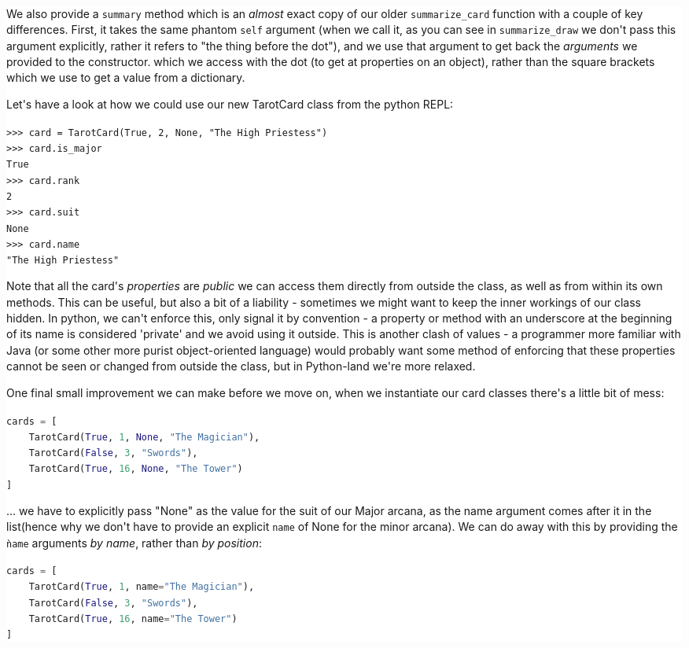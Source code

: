 We also provide a `summary` method which is an _almost_ exact copy of our older `summarize_card` function with a couple of key differences. First, it takes the same phantom `self` argument (when we call it, as you can see in `summarize_draw` we don't pass this argument explicitly, rather it refers to "the thing before the dot"), and we use that argument to get back the _arguments_ we provided to the constructor. which we access with the dot (to get at properties on an object), rather than the square brackets which we use to get a value from a dictionary.


Let's have a look at how we could use our new TarotCard class from the python REPL:

```
>>> card = TarotCard(True, 2, None, "The High Priestess")
>>> card.is_major
True
>>> card.rank
2
>>> card.suit
None
>>> card.name
"The High Priestess"
```

Note that all the card's _properties_ are _public_ we can access them directly from outside the class, as well as from within its own methods. This can be useful, but also a bit of a liability - sometimes we might want to keep the inner workings of our class hidden. In python, we can't enforce this, only signal it by convention - a property or method with an underscore at the beginning of its name is considered 'private' and we avoid using it outside. This is another clash of values - a programmer more familiar with Java (or some other more purist object-oriented language) would probably want some method of enforcing that these properties cannot be seen or changed from outside the class, but in Python-land we're more relaxed.

One final small improvement we can make before we move on, when we instantiate our card classes there's a little bit of mess:

```python
cards = [
    TarotCard(True, 1, None, "The Magician"),
    TarotCard(False, 3, "Swords"),
    TarotCard(True, 16, None, "The Tower")
]

```
... we have to explicitly pass "None" as the value for the suit of our Major arcana, as the name argument comes after it in the list(hence why we don't have to provide an explicit `name` of None for the minor arcana). We can do away with this by providing the `ǹame` arguments _by name_, rather than _by position_:


```python
cards = [
    TarotCard(True, 1, name="The Magician"),
    TarotCard(False, 3, "Swords"),
    TarotCard(True, 16, name="The Tower")
]

```

